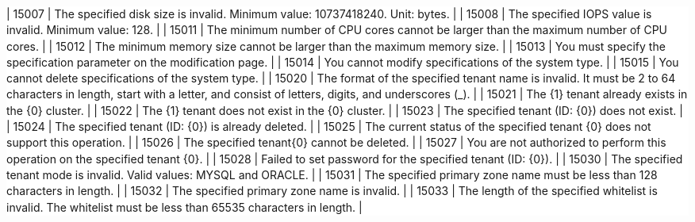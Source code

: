 | 15007          | The specified disk size is invalid. Minimum value: 10737418240. Unit: bytes.                                                                                                                                                                                               |
| 15008          | The specified IOPS value is invalid. Minimum value: 128.                                                                                                                                                                                                                   |
| 15011          | The minimum number of CPU cores cannot be larger than the maximum number of CPU cores.                                                                                                                                                                                     |
| 15012          | The minimum memory size cannot be larger than the maximum memory size.                                                                                                                                                                                                     |
| 15013          | You must specify the specification parameter on the modification page.                                                                                                                                                                                                     |
| 15014          | You cannot modify specifications of the system type.                                                                                                                                                                                                                       |
| 15015          | You cannot delete specifications of the system type.                                                                                                                                                                                                                       |
| 15020          | The format of the specified tenant name is invalid. It must be 2 to 64 characters in length, start with a letter, and consist of letters, digits, and underscores (_).                                                                                                     |
| 15021          | The {1} tenant already exists in the {0} cluster.                                                                                                                                                                                                                          |
| 15022          | The {1} tenant does not exist in the {0} cluster.                                                                                                                                                                                                                          |
| 15023          | The specified tenant (ID: {0}) does not exist.                                                                                                                                                                                                                             |
| 15024          | The specified tenant (ID: {0}) is already deleted.                                                                                                                                                                                                                         |
| 15025          | The current status of the specified tenant {0} does not support this operation.                                                                                                                                                                                            |
| 15026          | The specified tenant{0} cannot be deleted.                                                                                                                                                                                                                                 |
| 15027          | You are not authorized to perform this operation on the specified tenant {0}.                                                                                                                                                                                              |
| 15028          | Failed to set password for the specified tenant (ID: {0}).                                                                                                                                                                                                                 |
| 15030          | The specified tenant mode is invalid. Valid values: MYSQL and ORACLE.                                                                                                                                                                                                      |
| 15031          | The specified primary zone name must be less than 128 characters in length.                                                                                                                                                                                                |
| 15032          | The specified primary zone name is invalid.                                                                                                                                                                                                                                |
| 15033          | The length of the specified whitelist is invalid. The whitelist must be less than 65535 characters in length.                                                                                                                                                              |